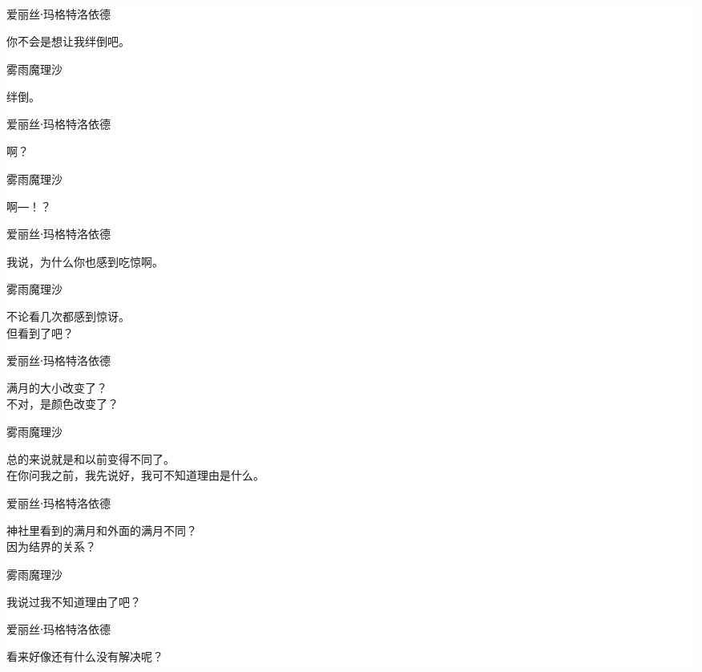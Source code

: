 

[](./爱丽丝·玛格特洛依德.md)爱丽丝·玛格特洛依德
  
你不会是想让我绊倒吧。
  


[](./雾雨魔理沙.md)雾雨魔理沙
  
绊倒。
  


[](./爱丽丝·玛格特洛依德.md)爱丽丝·玛格特洛依德
  
啊？
  


[](./雾雨魔理沙.md)雾雨魔理沙
  
啊—！？
  


[](./爱丽丝·玛格特洛依德.md)爱丽丝·玛格特洛依德
  
我说，为什么你也感到吃惊啊。
  


[](./雾雨魔理沙.md)雾雨魔理沙
  
不论看几次都感到惊讶。  
但看到了吧？
  


[](./爱丽丝·玛格特洛依德.md)爱丽丝·玛格特洛依德
  
满月的大小改变了？  
不对，是颜色改变了？
  


[](./雾雨魔理沙.md)雾雨魔理沙
  
总的来说就是和以前变得不同了。  
在你问我之前，我先说好，我可不知道理由是什么。
  


[](./爱丽丝·玛格特洛依德.md)爱丽丝·玛格特洛依德
  
神社里看到的满月和外面的满月不同？  
因为结界的关系？
  


[](./雾雨魔理沙.md)雾雨魔理沙
  
我说过我不知道理由了吧？
  


[](./爱丽丝·玛格特洛依德.md)爱丽丝·玛格特洛依德
  
看来好像还有什么没有解决呢？
  
